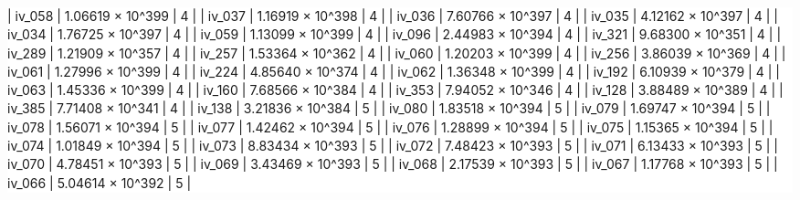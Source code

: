 | iv_058 | 1.06619 × 10^399 | 4 |
| iv_037 | 1.16919 × 10^398 | 4 |
| iv_036 | 7.60766 × 10^397 | 4 |
| iv_035 | 4.12162 × 10^397 | 4 |
| iv_034 | 1.76725 × 10^397 | 4 |
| iv_059 | 1.13099 × 10^399 | 4 |
| iv_096 | 2.44983 × 10^394 | 4 |
| iv_321 | 9.68300 × 10^351 | 4 |
| iv_289 | 1.21909 × 10^357 | 4 |
| iv_257 | 1.53364 × 10^362 | 4 |
| iv_060 | 1.20203 × 10^399 | 4 |
| iv_256 | 3.86039 × 10^369 | 4 |
| iv_061 | 1.27996 × 10^399 | 4 |
| iv_224 | 4.85640 × 10^374 | 4 |
| iv_062 | 1.36348 × 10^399 | 4 |
| iv_192 | 6.10939 × 10^379 | 4 |
| iv_063 | 1.45336 × 10^399 | 4 |
| iv_160 | 7.68566 × 10^384 | 4 |
| iv_353 | 7.94052 × 10^346 | 4 |
| iv_128 | 3.88489 × 10^389 | 4 |
| iv_385 | 7.71408 × 10^341 | 4 |
| iv_138 | 3.21836 × 10^384 | 5 |
| iv_080 | 1.83518 × 10^394 | 5 |
| iv_079 | 1.69747 × 10^394 | 5 |
| iv_078 | 1.56071 × 10^394 | 5 |
| iv_077 | 1.42462 × 10^394 | 5 |
| iv_076 | 1.28899 × 10^394 | 5 |
| iv_075 | 1.15365 × 10^394 | 5 |
| iv_074 | 1.01849 × 10^394 | 5 |
| iv_073 | 8.83434 × 10^393 | 5 |
| iv_072 | 7.48423 × 10^393 | 5 |
| iv_071 | 6.13433 × 10^393 | 5 |
| iv_070 | 4.78451 × 10^393 | 5 |
| iv_069 | 3.43469 × 10^393 | 5 |
| iv_068 | 2.17539 × 10^393 | 5 |
| iv_067 | 1.17768 × 10^393 | 5 |
| iv_066 | 5.04614 × 10^392 | 5 |